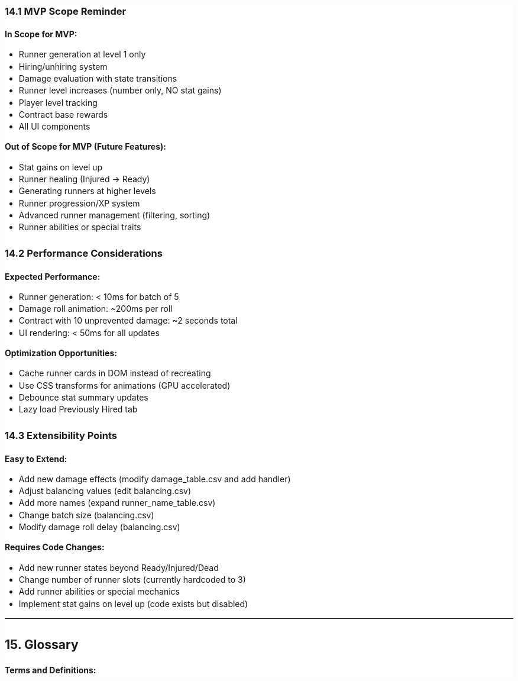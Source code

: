 ### 14.1 MVP Scope Reminder

**In Scope for MVP:**
- Runner generation at level 1 only
- Hiring/unhiring system
- Damage evaluation with state transitions
- Runner level increases (number only, NO stat gains)
- Player level tracking
- Contract base rewards
- All UI components

**Out of Scope for MVP (Future Features):**
- Stat gains on level up
- Runner healing (Injured → Ready)
- Generating runners at higher levels
- Runner progression/XP system
- Advanced runner management (filtering, sorting)
- Runner abilities or special traits

### 14.2 Performance Considerations

**Expected Performance:**
- Runner generation: < 10ms for batch of 5
- Damage roll animation: ~200ms per roll
- Contract with 10 unprevented damage: ~2 seconds total
- UI rendering: < 50ms for all updates

**Optimization Opportunities:**
- Cache runner cards in DOM instead of recreating
- Use CSS transforms for animations (GPU accelerated)
- Debounce stat summary updates
- Lazy load Previously Hired tab

### 14.3 Extensibility Points

**Easy to Extend:**
- Add new damage effects (modify damage_table.csv and add handler)
- Adjust balancing values (edit balancing.csv)
- Add more names (expand runner_name_table.csv)
- Change batch size (balancing.csv)
- Modify damage roll delay (balancing.csv)

**Requires Code Changes:**
- Add new runner states beyond Ready/Injured/Dead
- Change number of runner slots (currently hardcoded to 3)
- Add runner abilities or special mechanics
- Implement stat gains on level up (code exists but disabled)

---

## 15. Glossary

**Terms and Definitions:**
